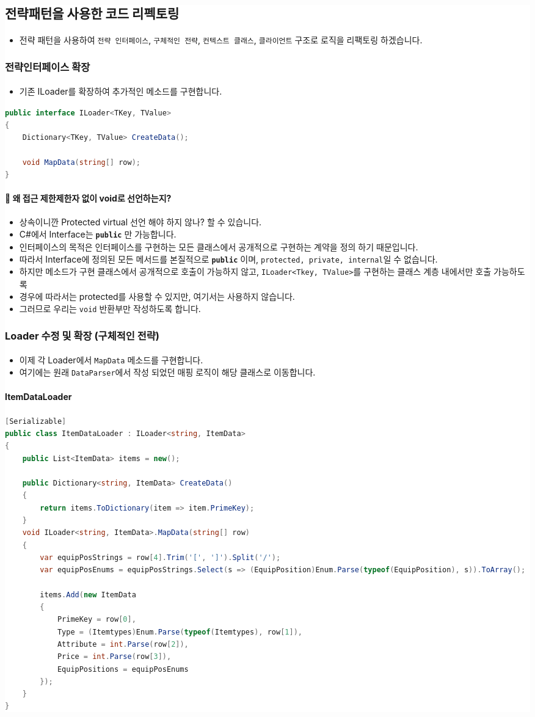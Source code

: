 
전략패턴을 사용한 코드 리펙토링
--

- 전략 패턴을 사용하여 `전략 인터페이스`, `구체적인 전략`, `컨텍스트 클래스`, `클라이언트` 구조로 로직을 리팩토링 하겠습니다.

### 전략인터페이스 확장

- 기존 ILoader를 확장하여 추가적인 메소드를 구현합니다.

```csharp
public interface ILoader<TKey, TValue>  
{  
    Dictionary<TKey, TValue> CreateData(); 
    
    void MapData(string[] row); 
}
```

#### 🤔 왜 접근 제한제한자 없이 void로 선언하는지?

- 상속이니깐 Protected virtual 선언 해야 하지 않나? 할 수 있습니다.
- C#에서 Interface는 **`public`** 만 가능합니다.
- 인터페이스의 목적은 인터페이스를 구현하는 모든 클래스에서 공개적으로 구현하는 계약을 정의 하기 때문입니다.
- 따라서 Interface에 정의된 모든 메서드를 본질적으로 **`public`** 이며, `protected, private, internal`일 수 없습니다.
- 하지만 메소드가 구현 클래스에서 공개적으로 호출이 가능하지 않고, `ILoader<Tkey, TValue>`를 구현하는 클래스 계층 내에서만 호출 가능하도록 
- 경우에 따라서는 protected를 사용할 수 있지만, 여기서는 사용하지 않습니다.
- 그러므로 우리는 `void` 반환부만 작성하도록 합니다.


### Loader 수정 및 확장 (구체적인 전략)

- 이제 각 Loader에서 `MapData` 메소드를 구현합니다.
- 여기에는 원래 `DataParser`에서 작성 되었던 매핑 로직이 해당 클래스로 이동합니다.

#### ItemDataLoader

```csharp
[Serializable]  
public class ItemDataLoader : ILoader<string, ItemData>  
{  
    public List<ItemData> items = new();  
  
    public Dictionary<string, ItemData> CreateData()  
    {        
	    return items.ToDictionary(item => item.PrimeKey);  
    }  
    void ILoader<string, ItemData>.MapData(string[] row)  
    {        
	    var equipPosStrings = row[4].Trim('[', ']').Split('/');  
        var equipPosEnums = equipPosStrings.Select(s => (EquipPosition)Enum.Parse(typeof(EquipPosition), s)).ToArray();  
  
        items.Add(new ItemData  
        {  
            PrimeKey = row[0],  
            Type = (Itemtypes)Enum.Parse(typeof(Itemtypes), row[1]),  
            Attribute = int.Parse(row[2]),  
            Price = int.Parse(row[3]),  
            EquipPositions = equipPosEnums  
        });    
	}
}
```

